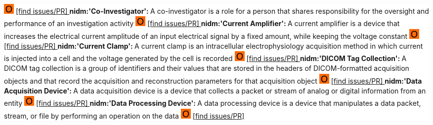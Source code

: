 </tr>
<tr>
    <td><img src="../../../doc/content/specs/img/orange.png?raw=true"/>  </td>
    <td><a href="https://github.com/incf-nidash/nidm//issues?&q='Co-Investigator'"> [find issues/PR] </a></td>
    <td><b>nidm:'Co-Investigator': </b>A co-investigator is a role for a person that shares responsibility for the oversight and performance of an investigation activity</td>
</tr>
<tr>
    <td><img src="../../../doc/content/specs/img/orange.png?raw=true"/>  </td>
    <td><a href="https://github.com/incf-nidash/nidm//issues?&q='Current Amplifier'"> [find issues/PR] </a></td>
    <td><b>nidm:'Current Amplifier': </b>A current amplifier is a device that increases the electrical current amplitude of an input electrical signal by a fixed amount, while keeping the voltage constant</td>
</tr>
<tr>
    <td><img src="../../../doc/content/specs/img/orange.png?raw=true"/>  </td>
    <td><a href="https://github.com/incf-nidash/nidm//issues?&q='Current Clamp'"> [find issues/PR] </a></td>
    <td><b>nidm:'Current Clamp': </b>A current clamp is an intracellular electrophysiology acquisition method in which current is injected into a cell and the voltage generated by the cell is recorded</td>
</tr>
<tr>
    <td><img src="../../../doc/content/specs/img/orange.png?raw=true"/>  </td>
    <td><a href="https://github.com/incf-nidash/nidm//issues?&q='DICOM Tag Collection'"> [find issues/PR] </a></td>
    <td><b>nidm:'DICOM Tag Collection': </b>A DICOM tag collection is a group of identifiers and their values that are stored in the headers of DICOM-formatted acquisition objects and that record the acquisition and reconstruction parameters for that acquisition object</td>
</tr>
<tr>
    <td><img src="../../../doc/content/specs/img/orange.png?raw=true"/>  </td>
    <td><a href="https://github.com/incf-nidash/nidm//issues?&q='Data Acquisition Device'"> [find issues/PR] </a></td>
    <td><b>nidm:'Data Acquisition Device': </b>A data acquisition device is a device that collects a packet or stream of analog or digital information from an entity</td>
</tr>
<tr>
    <td><img src="../../../doc/content/specs/img/orange.png?raw=true"/>  </td>
    <td><a href="https://github.com/incf-nidash/nidm//issues?&q='Data Processing Device'"> [find issues/PR] </a></td>
    <td><b>nidm:'Data Processing Device': </b>A data processing device is a device that manipulates a data packet, stream, or file by performing an operation on the data</td>
</tr>
<tr>
    <td><img src="../../../doc/content/specs/img/orange.png?raw=true"/>  </td>
    <td><a href="https://github.com/incf-nidash/nidm//issues?&q='Demographics Instrument'"> [find issues/PR] </a></td>
